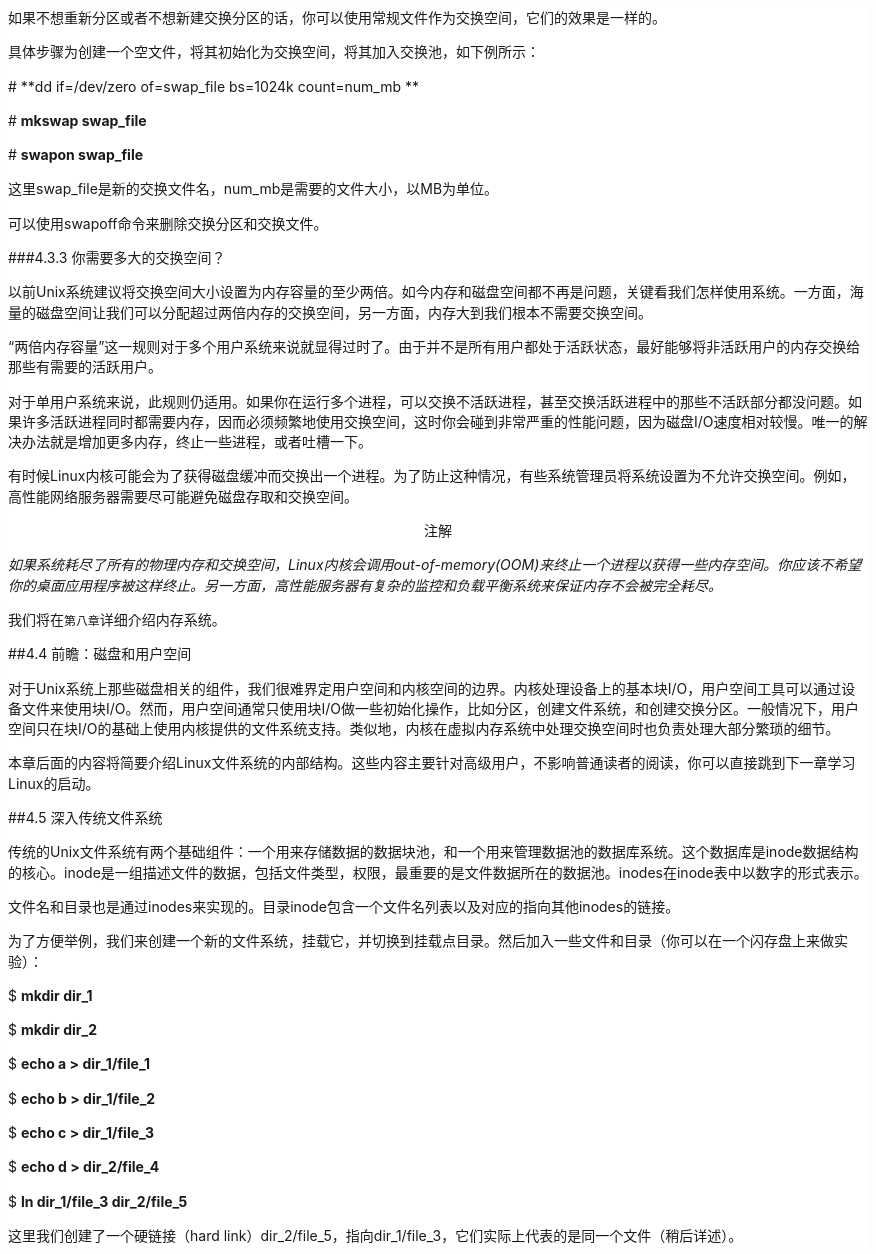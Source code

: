 如果不想重新分区或者不想新建交换分区的话，你可以使用常规文件作为交换空间，它们的效果是一样的。

具体步骤为创建一个空文件，将其初始化为交换空间，将其加入交换池，如下例所示：

\# **dd if=/dev/zero of=swap_file bs=1024k count=num_mb **

\# **mkswap swap_file**

\# **swapon swap_file**

这里swap_file是新的交换文件名，num_mb是需要的文件大小，以MB为单位。

可以使用swapoff命令来删除交换分区和交换文件。

###4.3.3 你需要多大的交换空间？

以前Unix系统建议将交换空间大小设置为内存容量的至少两倍。如今内存和磁盘空间都不再是问题，关键看我们怎样使用系统。一方面，海量的磁盘空间让我们可以分配超过两倍内存的交换空间，另一方面，内存大到我们根本不需要交换空间。

“两倍内存容量”这一规则对于多个用户系统来说就显得过时了。由于并不是所有用户都处于活跃状态，最好能够将非活跃用户的内存交换给那些有需要的活跃用户。

对于单用户系统来说，此规则仍适用。如果你在运行多个进程，可以交换不活跃进程，甚至交换活跃进程中的那些不活跃部分都没问题。如果许多活跃进程同时都需要内存，因而必须频繁地使用交换空间，这时你会碰到非常严重的性能问题，因为磁盘I/O速度相对较慢。唯一的解决办法就是增加更多内存，终止一些进程，或者吐槽一下。

有时候Linux内核可能会为了获得磁盘缓冲而交换出一个进程。为了防止这种情况，有些系统管理员将系统设置为不允许交换空间。例如，高性能网络服务器需要尽可能避免磁盘存取和交换空间。

<center>注解</center>

*如果系统耗尽了所有的物理内存和交换空间，Linux内核会调用out-of-memory(OOM)来终止一个进程以获得一些内存空间。你应该不希望你的桌面应用程序被这样终止。另一方面，高性能服务器有复杂的监控和负载平衡系统来保证内存不会被完全耗尽。*

我们将在`第八章`详细介绍内存系统。

##4.4 前瞻：磁盘和用户空间

对于Unix系统上那些磁盘相关的组件，我们很难界定用户空间和内核空间的边界。内核处理设备上的基本块I/O，用户空间工具可以通过设备文件来使用块I/O。然而，用户空间通常只使用块I/O做一些初始化操作，比如分区，创建文件系统，和创建交换分区。一般情况下，用户空间只在块I/O的基础上使用内核提供的文件系统支持。类似地，内核在虚拟内存系统中处理交换空间时也负责处理大部分繁琐的细节。

本章后面的内容将简要介绍Linux文件系统的内部结构。这些内容主要针对高级用户，不影响普通读者的阅读，你可以直接跳到下一章学习Linux的启动。

##4.5 深入传统文件系统

传统的Unix文件系统有两个基础组件：一个用来存储数据的数据块池，和一个用来管理数据池的数据库系统。这个数据库是inode数据结构的核心。inode是一组描述文件的数据，包括文件类型，权限，最重要的是文件数据所在的数据池。inodes在inode表中以数字的形式表示。

文件名和目录也是通过inodes来实现的。目录inode包含一个文件名列表以及对应的指向其他inodes的链接。

为了方便举例，我们来创建一个新的文件系统，挂载它，并切换到挂载点目录。然后加入一些文件和目录（你可以在一个闪存盘上来做实验）：

$ **mkdir dir_1**

$ **mkdir dir_2**

$ **echo a > dir_1/file_1**

$ **echo b > dir_1/file_2**

$ **echo c > dir_1/file_3**

$ **echo d > dir_2/file_4**

$ **ln dir_1/file_3 dir_2/file_5**

这里我们创建了一个硬链接（hard link）dir_2/file_5，指向dir_1/file_3，它们实际上代表的是同一个文件（稍后详述）。
